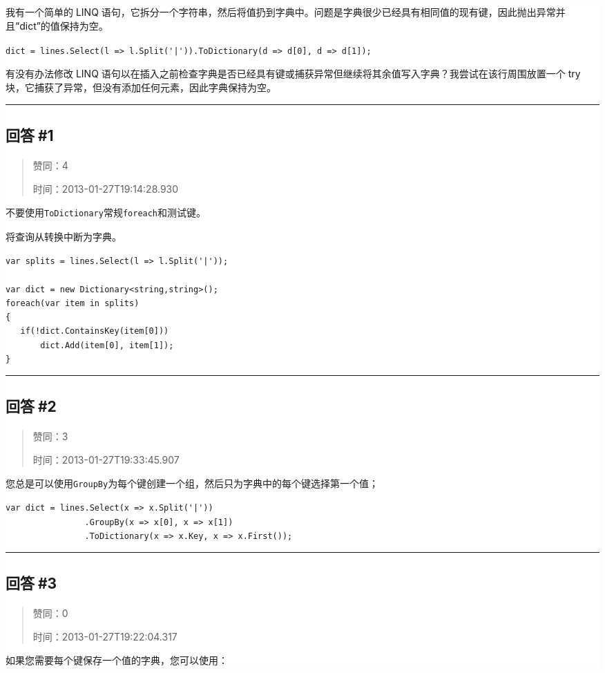 我有一个简单的 LINQ 语句，它拆分一个字符串，然后将值扔到字典中。问题是字典很少已经具有相同值的现有键，因此抛出异常并且“dict”的值保持为空。

```
dict = lines.Select(l => l.Split('|')).ToDictionary(d => d[0], d => d[1]); 
```

有没有办法修改 LINQ 语句以在插入之前检查字典是否已经具有键或捕获异常但继续将其余值写入字典？我尝试在该行周围放置一个 try 块，它捕获了异常，但没有添加任何元素，因此字典保持为空。

* * *

## 回答 #1

> 赞同：4
> 
> 时间：2013-01-27T19:14:28.930

不要使用`ToDictionary`常规`foreach`和测试键。

将查询从转换中断为字典。

```
var splits = lines.Select(l => l.Split('|'));

var dict = new Dictionary<string,string>();
foreach(var item in splits)
{
   if(!dict.ContainsKey(item[0]))
       dict.Add(item[0], item[1]);
} 
```

* * *

## 回答 #2

> 赞同：3
> 
> 时间：2013-01-27T19:33:45.907

您总是可以使用`GroupBy`为每个键创建一个组，然后只为字典中的每个键选择第一个值；

```
var dict = lines.Select(x => x.Split('|'))
                .GroupBy(x => x[0], x => x[1])
                .ToDictionary(x => x.Key, x => x.First()); 
```

* * *

## 回答 #3

> 赞同：0
> 
> 时间：2013-01-27T19:22:04.317

如果您需要每个键保存一个值的字典，您可以使用：
